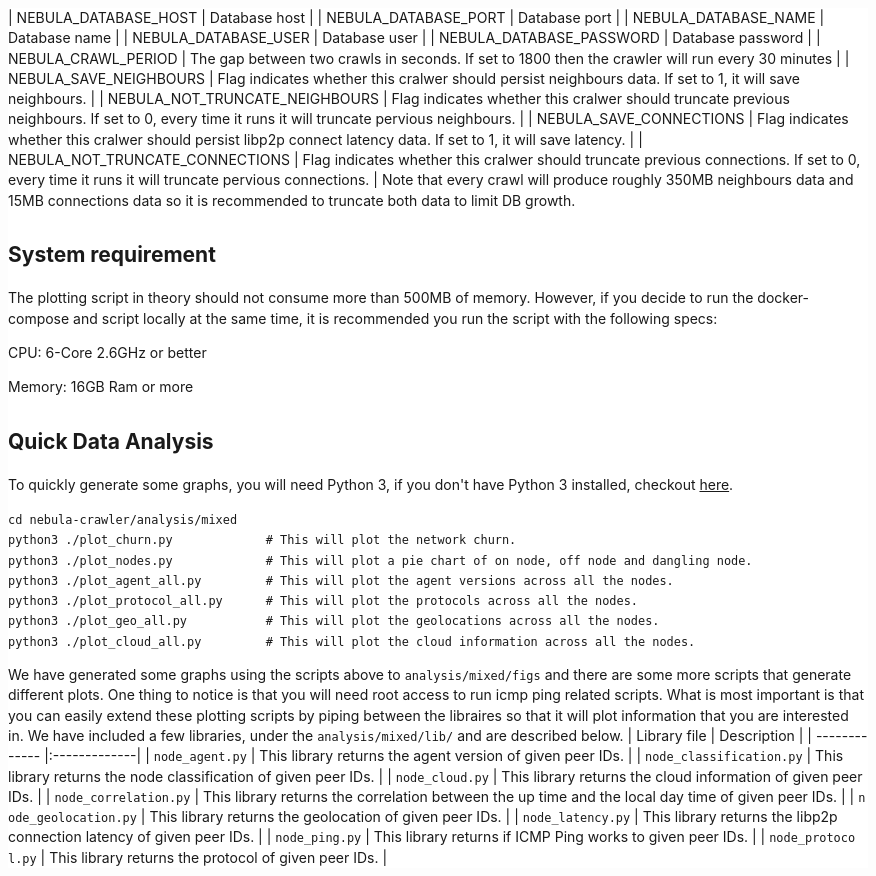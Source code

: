 | NEBULA_DATABASE_HOST | Database host |
| NEBULA_DATABASE_PORT | Database port |
| NEBULA_DATABASE_NAME | Database name |
| NEBULA_DATABASE_USER | Database user |
| NEBULA_DATABASE_PASSWORD | Database password |
| NEBULA_CRAWL_PERIOD | The gap between two crawls in seconds. If set to 1800 then the crawler will run every 30 minutes |
| NEBULA_SAVE_NEIGHBOURS | Flag indicates whether this cralwer should persist neighbours data. If set to 1, it will save neighbours. |
| NEBULA_NOT_TRUNCATE_NEIGHBOURS | Flag indicates whether this cralwer should truncate previous neighbours. If set to 0, every time it runs it will truncate pervious neighbours. |
| NEBULA_SAVE_CONNECTIONS | Flag indicates whether this cralwer should persist libp2p connect latency data. If set to 1, it will save latency. |
| NEBULA_NOT_TRUNCATE_CONNECTIONS | Flag indicates whether this cralwer should truncate previous connections. If set to 0, every time it runs it will truncate pervious connections. |
Note that every crawl will produce roughly 350MB neighbours data and 15MB connections data so it is recommended to truncate both data to limit DB growth.

## System requirement
The plotting script in theory should not consume more than 500MB of memory. However, if you decide to run the docker-compose and script locally at the same time, it is recommended you run the script with the following specs:

CPU: 6-Core 2.6GHz or better

Memory: 16GB Ram or more

## Quick Data Analysis
To quickly generate some graphs, you will need Python 3, if you don't have Python 3 installed, checkout [here](https://www.python.org/).
```
cd nebula-crawler/analysis/mixed
python3 ./plot_churn.py             # This will plot the network churn.
python3 ./plot_nodes.py             # This will plot a pie chart of on node, off node and dangling node.
python3 ./plot_agent_all.py         # This will plot the agent versions across all the nodes.
python3 ./plot_protocol_all.py      # This will plot the protocols across all the nodes.
python3 ./plot_geo_all.py           # This will plot the geolocations across all the nodes.
python3 ./plot_cloud_all.py         # This will plot the cloud information across all the nodes.
```
We have generated some graphs using the scripts above to `analysis/mixed/figs` and there are some more scripts that generate different plots. One thing to notice is that you will need root access to run icmp ping related scripts. What is most important is that you can easily extend these plotting scripts by piping between the libraires so that it will plot information that you are interested in. We have included a few libraries, under the `analysis/mixed/lib/` and are described below.
| Library file | Description |
| ------------- |:-------------|
| `node_agent.py` | This library returns the agent version of given peer IDs. |
| `node_classification.py` | This library returns the node classification of given peer IDs. |
| `node_cloud.py` | This library returns the cloud information of given peer IDs. |
| `node_correlation.py` | This library returns the correlation between the up time and the local day time of given peer IDs. |
| `node_geolocation.py` | This library returns the geolocation of given peer IDs.  |
| `node_latency.py` | This library returns the libp2p connection latency of given peer IDs. |
| `node_ping.py` | This library returns if ICMP Ping works to given peer IDs. |
| `node_protocol.py` | This library returns the protocol of given peer IDs. |